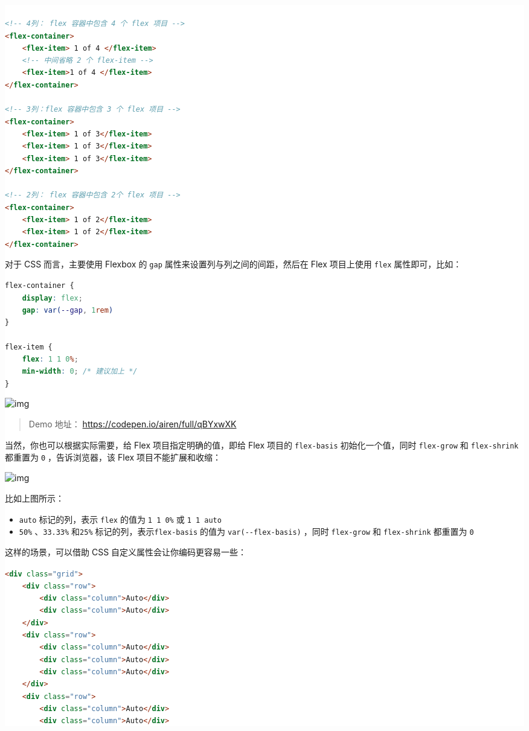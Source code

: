 ```HTML

<!-- 4列： flex 容器中包含 4 个 flex 项目 -->
<flex-container>
    <flex-item> 1 of 4 </flex-item>
    <!-- 中间省略 2 个 flex-item -->
    <flex-item>1 of 4 </flex-item>
</flex-container>

<!-- 3列：flex 容器中包含 3 个 flex 项目 -->
<flex-container>
    <flex-item> 1 of 3</flex-item>
    <flex-item> 1 of 3</flex-item>
    <flex-item> 1 of 3</flex-item>
</flex-container>

<!-- 2列： flex 容器中包含 2个 flex 项目 -->
<flex-container>
    <flex-item> 1 of 2</flex-item>
    <flex-item> 1 of 2</flex-item>
</flex-container>
```

对于 CSS 而言，主要使用 Flexbox 的 `gap` 属性来设置列与列之间的间距，然后在 Flex 项目上使用 `flex` 属性即可，比如：

```CSS
flex-container {
    display: flex;
    gap: var(--gap, 1rem)
}

flex-item {
    flex: 1 1 0%;
    min-width: 0; /* 建议加上 */
}
```

![img](https://p3-juejin.byteimg.com/tos-cn-i-k3u1fbpfcp/9085b09237534c4688a6454cebe95a35~tplv-k3u1fbpfcp-zoom-1.image)

> Demo 地址： <https://codepen.io/airen/full/qBYxwXK>

当然，你也可以根据实际需要，给 Flex 项目指定明确的值，即给 Flex 项目的 `flex-basis` 初始化一个值，同时 `flex-grow` 和 `flex-shrink` 都重置为 `0` ，告诉浏览器，该 Flex 项目不能扩展和收缩：

![img](https://p3-juejin.byteimg.com/tos-cn-i-k3u1fbpfcp/c4fb3c7f577e4bcc9c7007cbc6efc513~tplv-k3u1fbpfcp-zoom-1.image)

比如上图所示：

- `auto` 标记的列，表示 `flex` 的值为 `1 1 0%` 或 `1 1 auto`
- `50%`  、`33.33%` 和`25%` 标记的列，表示`flex-basis` 的值为 `var(--flex-basis)` ，同时 `flex-grow` 和 `flex-shrink` 都重置为 `0`

这样的场景，可以借助 CSS 自定义属性会让你编码更容易一些：

```HTML
<div class="grid">
    <div class="row">
        <div class="column">Auto</div>
        <div class="column">Auto</div>
    </div>
    <div class="row">
        <div class="column">Auto</div>
        <div class="column">Auto</div>
        <div class="column">Auto</div>
    </div>
    <div class="row">
        <div class="column">Auto</div>
        <div class="column">Auto</div>
```